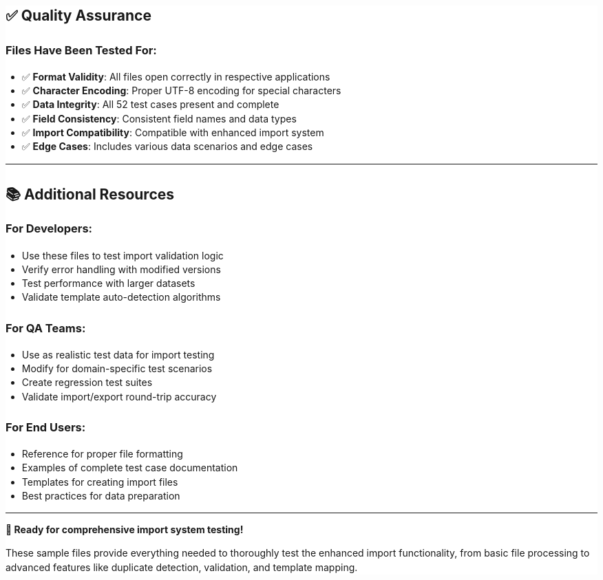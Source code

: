 
## ✅ Quality Assurance

### **Files Have Been Tested For:**
- ✅ **Format Validity**: All files open correctly in respective applications
- ✅ **Character Encoding**: Proper UTF-8 encoding for special characters
- ✅ **Data Integrity**: All 52 test cases present and complete
- ✅ **Field Consistency**: Consistent field names and data types
- ✅ **Import Compatibility**: Compatible with enhanced import system
- ✅ **Edge Cases**: Includes various data scenarios and edge cases

---

## 📚 Additional Resources

### **For Developers:**
- Use these files to test import validation logic
- Verify error handling with modified versions
- Test performance with larger datasets
- Validate template auto-detection algorithms

### **For QA Teams:**
- Use as realistic test data for import testing
- Modify for domain-specific test scenarios
- Create regression test suites
- Validate import/export round-trip accuracy

### **For End Users:**
- Reference for proper file formatting
- Examples of complete test case documentation
- Templates for creating import files
- Best practices for data preparation

---

**🎉 Ready for comprehensive import system testing!**

These sample files provide everything needed to thoroughly test the enhanced import functionality, from basic file processing to advanced features like duplicate detection, validation, and template mapping.
